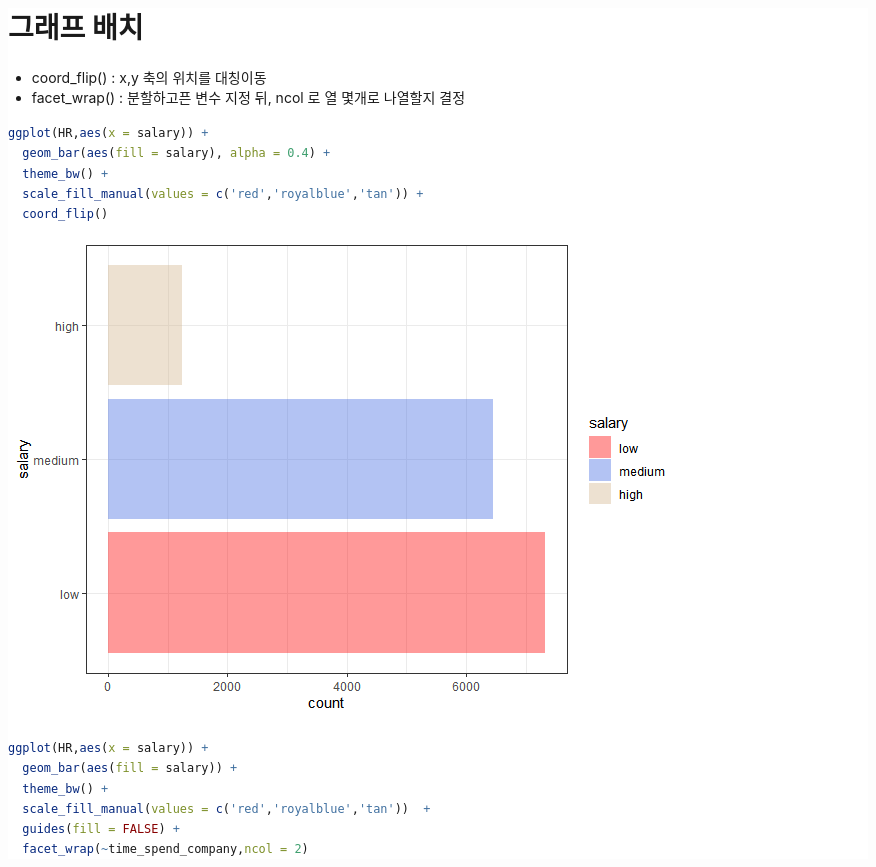 
# 그래프 배치

  - coord\_flip() : x,y 축의 위치를 대칭이동
  - facet\_wrap() : 분할하고픈 변수 지정 뒤, ncol 로 열 몇개로 나열할지 결정



``` r
ggplot(HR,aes(x = salary)) +  
  geom_bar(aes(fill = salary), alpha = 0.4) +
  theme_bw() +
  scale_fill_manual(values = c('red','royalblue','tan')) +
  coord_flip()
```

![](시각화-%5Bggplot2-기초%5D_files/figure-gfm/unnamed-chunk-20-1.png)

``` r
ggplot(HR,aes(x = salary)) +  
  geom_bar(aes(fill = salary)) +
  theme_bw() +
  scale_fill_manual(values = c('red','royalblue','tan'))  +
  guides(fill = FALSE) + 
  facet_wrap(~time_spend_company,ncol = 2) 
```

